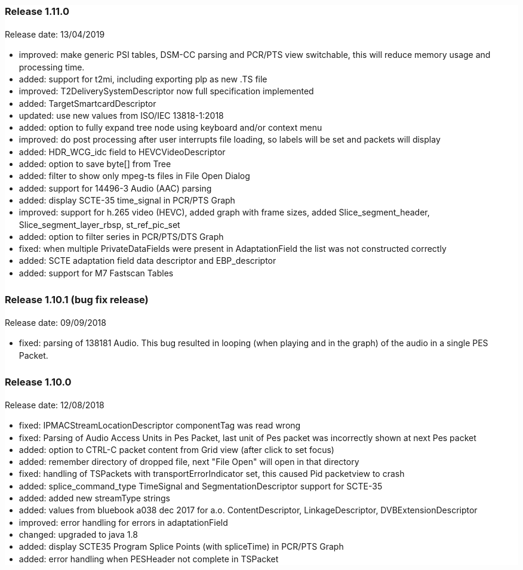 
### Release 1.11.0
Release date: 13/04/2019

* improved: make generic PSI tables, DSM-CC parsing and PCR/PTS view switchable, this will reduce memory usage and processing time.
* added: support for t2mi, including exporting plp as new .TS file
* improved: T2DeliverySystemDescriptor now full specification implemented
* added: TargetSmartcardDescriptor
* updated: use new values from ISO/IEC 13818-1:2018
* added: option to fully expand tree node using keyboard and/or context menu
* improved: do post processing after user interrupts file loading, so labels will be set and packets will display
* added: HDR_WCG_idc field to HEVCVideoDescriptor
* added: option to save byte[] from Tree
* added: filter to show only mpeg-ts files in File Open Dialog
* added: support for 14496-3 Audio (AAC) parsing
* added: display SCTE-35 time_signal in PCR/PTS Graph
* improved: support for h.265 video (HEVC), added graph with frame sizes, added Slice_segment_header, Slice_segment_layer_rbsp, st_ref_pic_set
* added: option to filter series in PCR/PTS/DTS Graph
* fixed: when multiple PrivateDataFields were present in AdaptationField the list was not constructed correctly
* added: SCTE adaptation field data descriptor and EBP_descriptor
* added: support for M7 Fastscan Tables


### Release 1.10.1 (bug fix release)
Release date: 09/09/2018

* fixed: parsing of 138181 Audio. This bug resulted in looping (when playing and in the graph) of the audio in a single PES Packet. 


### Release 1.10.0
Release date: 12/08/2018

* fixed: IPMACStreamLocationDescriptor componentTag was read wrong
* fixed: Parsing of Audio Access Units in Pes Packet, last unit of Pes packet was incorrectly shown at next Pes packet
* added: option to CTRL-C packet content from Grid view (after click to set focus)
* added: remember directory of dropped file, next "File Open" will open in that directory
* fixed: handling of TSPackets with transportErrorIndicator set, this caused Pid packetview to crash
* added: splice_command_type TimeSignal and SegmentationDescriptor support for SCTE-35
* added: added new streamType strings
* added: values from bluebook a038 dec 2017 for a.o. ContentDescriptor, LinkageDescriptor, DVBExtensionDescriptor
* improved: error handling for errors in adaptationField
* changed: upgraded to java 1.8
* added: display SCTE35 Program Splice Points (with spliceTime) in PCR/PTS Graph
* added: error handling when PESHeader not complete in TSPacket
